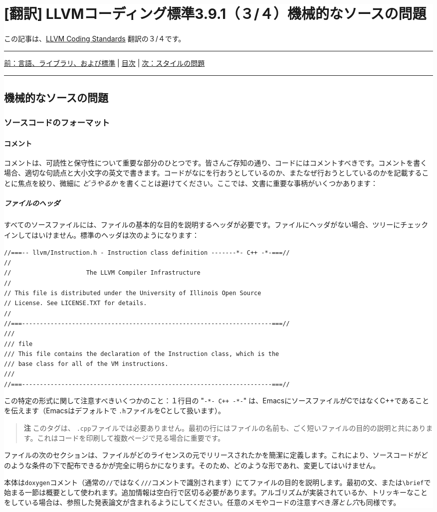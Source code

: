

# [翻訳] LLVMコーディング標準3.9.1（３/４）機械的なソースの問題

この記事は、[LLVM Coding Standards](http://releases.llvm.org/3.9.1/docs/CodingStandards.html) 翻訳の３/４です。

----
[前：言語、ライブラリ、および標準](/tenmyo/items/e1194d8093b7a79abd5f) | [目次](/tenmyo/items/5d9fae50d941655350ca) | [次：スタイルの問題](/tenmyo/items/c452c5c527b743d4b96e)

----


機械的なソースの問題
------------------------

### ソースコードのフォーマット

#### コメント

コメントは、可読性と保守性について重要な部分のひとつです。皆さんご存知の通り、コードにはコメントすべきです。コメントを書く場合、適切な句読点と大小文字の英文で書きます。コードがなにを行おうとしているのか、またなぜ行おうとしているのかを記載することに焦点を絞り、微細に *どうやるか* を書くことは避けてください。ここでは、文書に重要な事柄がいくつかあります：

##### ファイルのヘッダ

すべてのソースファイルには、ファイルの基本的な目的を説明するヘッダが必要です。ファイルにヘッダがない場合、ツリーにチェックインしてはいけません。標準のヘッダは次のようになります：

```cpp:標準のファイルヘッダ
//===-- llvm/Instruction.h - Instruction class definition -------*- C++ -*-===//
//
//                     The LLVM Compiler Infrastructure
//
// This file is distributed under the University of Illinois Open Source
// License. See LICENSE.TXT for details.
//
//===----------------------------------------------------------------------===//
///
/// file
/// This file contains the declaration of the Instruction class, which is the
/// base class for all of the VM instructions.
///
//===----------------------------------------------------------------------===//
```

この特定の形式に関して注意すべきいくつかのこと：１行目の "`-*- C++ -*-`" は、EmacsにソースファイルがCではなくC++であることを伝えます（Emacsはデフォルトで `.h`ファイルをCとして扱います）。

> **注**
> このタグは、 `.cpp`ファイルでは必要ありません。最初の行にはファイルの名前も、ごく短いファイルの目的の説明と共にあります。これはコードを印刷して複数ページで見る場合に重要です。

ファイルの次のセクションは、ファイルがどのライセンスの元でリリースされたかを簡潔に定義します。これにより、ソースコードがどのような条件の下で配布できるかが完全に明らかになります。そのため、どのような形であれ、変更してはいけません。

本体は`doxygen`コメント（通常の`//`ではなく`///`コメントで識別されます）にてファイルの目的を説明します。最初の文、または`\brief`で始まる一節は概要として使われます。追加情報は空白行で区切る必要があります。アルゴリズムが実装されているか、トリッキーなことをしている場合は、参照した発表論文が含まれるようにしてください。任意のメモやコードの注意すべき*落とし穴*も同様です。
